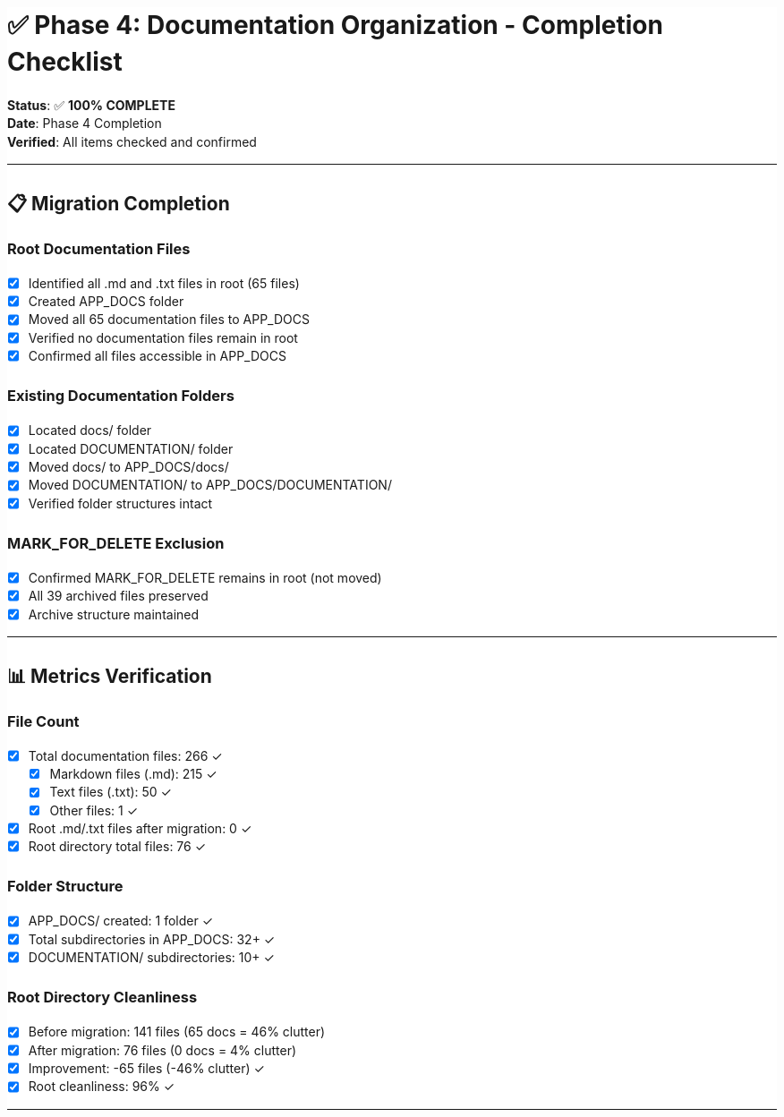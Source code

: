# ✅ Phase 4: Documentation Organization - Completion Checklist

**Status**: ✅ **100% COMPLETE**  
**Date**: Phase 4 Completion  
**Verified**: All items checked and confirmed

---

## 📋 Migration Completion

### Root Documentation Files
- [x] Identified all .md and .txt files in root (65 files)
- [x] Created APP_DOCS folder
- [x] Moved all 65 documentation files to APP_DOCS
- [x] Verified no documentation files remain in root
- [x] Confirmed all files accessible in APP_DOCS

### Existing Documentation Folders
- [x] Located docs/ folder
- [x] Located DOCUMENTATION/ folder
- [x] Moved docs/ to APP_DOCS/docs/
- [x] Moved DOCUMENTATION/ to APP_DOCS/DOCUMENTATION/
- [x] Verified folder structures intact

### MARK_FOR_DELETE Exclusion
- [x] Confirmed MARK_FOR_DELETE remains in root (not moved)
- [x] All 39 archived files preserved
- [x] Archive structure maintained

---

## 📊 Metrics Verification

### File Count
- [x] Total documentation files: 266 ✓
  - [x] Markdown files (.md): 215 ✓
  - [x] Text files (.txt): 50 ✓
  - [x] Other files: 1 ✓
- [x] Root .md/.txt files after migration: 0 ✓
- [x] Root directory total files: 76 ✓

### Folder Structure
- [x] APP_DOCS/ created: 1 folder ✓
- [x] Total subdirectories in APP_DOCS: 32+ ✓
- [x] DOCUMENTATION/ subdirectories: 10+ ✓

### Root Directory Cleanliness
- [x] Before migration: 141 files (65 docs = 46% clutter)
- [x] After migration: 76 files (0 docs = 4% clutter)
- [x] Improvement: -65 files (-46% clutter) ✓
- [x] Root cleanliness: 96% ✓

---